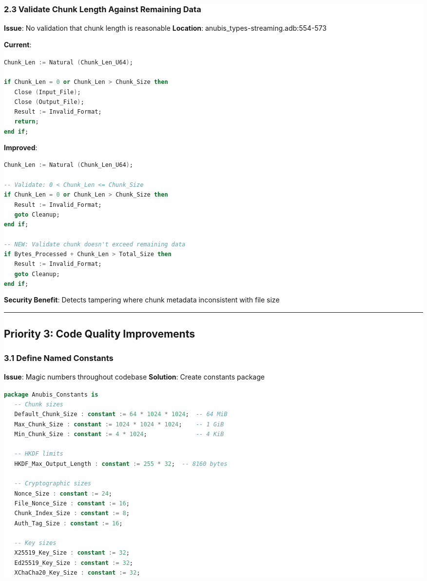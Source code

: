 
### 2.3 Validate Chunk Length Against Remaining Data

**Issue**: No validation that chunk length is reasonable
**Location**: anubis_types-streaming.adb:554-573

**Current**:
```ada
Chunk_Len := Natural (Chunk_Len_U64);

if Chunk_Len = 0 or Chunk_Len > Chunk_Size then
   Close (Input_File);
   Close (Output_File);
   Result := Invalid_Format;
   return;
end if;
```

**Improved**:
```ada
Chunk_Len := Natural (Chunk_Len_U64);

-- Validate: 0 < Chunk_Len <= Chunk_Size
if Chunk_Len = 0 or Chunk_Len > Chunk_Size then
   Result := Invalid_Format;
   goto Cleanup;
end if;

-- NEW: Validate chunk doesn't exceed remaining data
if Bytes_Processed + Chunk_Len > Total_Size then
   Result := Invalid_Format;
   goto Cleanup;
end if;
```

**Security Benefit**: Detects tampering where chunk metadata inconsistent with file size

---

## Priority 3: Code Quality Improvements

### 3.1 Define Named Constants

**Issue**: Magic numbers throughout codebase
**Solution**: Create constants package

```ada
package Anubis_Constants is
   -- Chunk sizes
   Default_Chunk_Size : constant := 64 * 1024 * 1024;  -- 64 MiB
   Max_Chunk_Size : constant := 1024 * 1024 * 1024;    -- 1 GiB
   Min_Chunk_Size : constant := 4 * 1024;              -- 4 KiB

   -- HKDF limits
   HKDF_Max_Output_Length : constant := 255 * 32;  -- 8160 bytes

   -- Cryptographic sizes
   Nonce_Size : constant := 24;
   File_Nonce_Size : constant := 16;
   Chunk_Index_Size : constant := 8;
   Auth_Tag_Size : constant := 16;

   -- Key sizes
   X25519_Key_Size : constant := 32;
   Ed25519_Key_Size : constant := 32;
   XChaCha20_Key_Size : constant := 32;
```